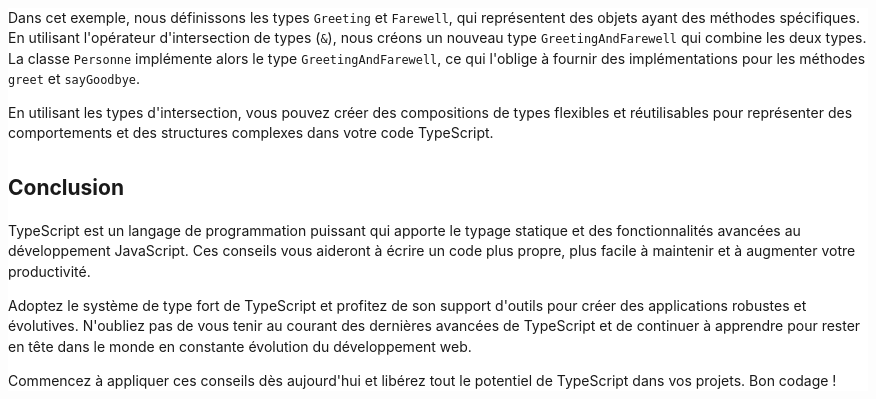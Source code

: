 Dans cet exemple, nous définissons les types `Greeting` et `Farewell`, qui représentent des objets ayant des méthodes spécifiques. En utilisant l'opérateur d'intersection de types (`&`), nous créons un nouveau type `GreetingAndFarewell` qui combine les deux types. La classe `Personne` implémente alors le type `GreetingAndFarewell`, ce qui l'oblige à fournir des implémentations pour les méthodes `greet` et `sayGoodbye`.

En utilisant les types d'intersection, vous pouvez créer des compositions de types flexibles et réutilisables pour représenter des comportements et des structures complexes dans votre code TypeScript.

## Conclusion

TypeScript est un langage de programmation puissant qui apporte le typage statique et des fonctionnalités avancées au développement JavaScript. Ces conseils vous aideront à écrire un code plus propre, plus facile à maintenir et à augmenter votre productivité.

Adoptez le système de type fort de TypeScript et profitez de son support d'outils pour créer des applications robustes et évolutives. N'oubliez pas de vous tenir au courant des dernières avancées de TypeScript et de continuer à apprendre pour rester en tête dans le monde en constante évolution du développement web.

Commencez à appliquer ces conseils dès aujourd'hui et libérez tout le potentiel de TypeScript dans vos projets. Bon codage !
